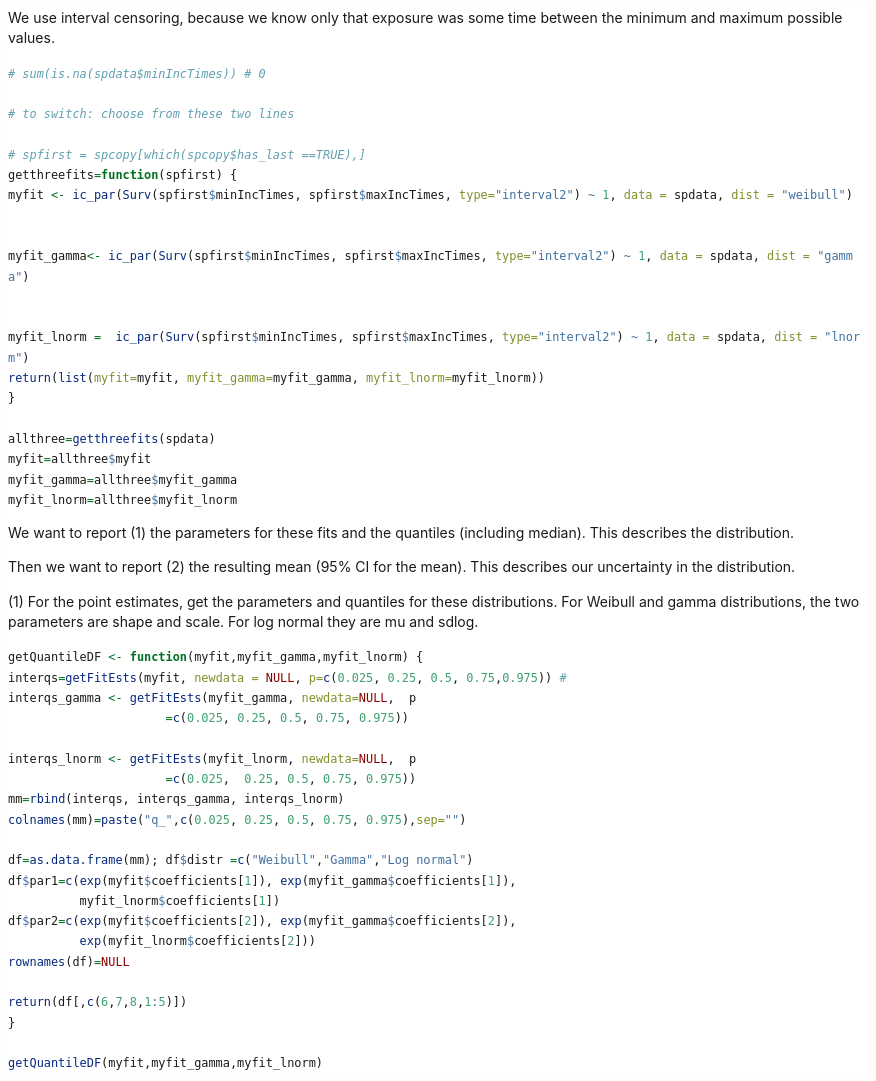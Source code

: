 

 We use interval censoring, because we know only that exposure was some time between the minimum and maximum possible values. 


```r
# sum(is.na(spdata$minIncTimes)) # 0

# to switch: choose from these two lines

# spfirst = spcopy[which(spcopy$has_last ==TRUE),]
getthreefits=function(spfirst) {
myfit <- ic_par(Surv(spfirst$minIncTimes, spfirst$maxIncTimes, type="interval2") ~ 1, data = spdata, dist = "weibull")


myfit_gamma<- ic_par(Surv(spfirst$minIncTimes, spfirst$maxIncTimes, type="interval2") ~ 1, data = spdata, dist = "gamma")


myfit_lnorm =  ic_par(Surv(spfirst$minIncTimes, spfirst$maxIncTimes, type="interval2") ~ 1, data = spdata, dist = "lnorm")
return(list(myfit=myfit, myfit_gamma=myfit_gamma, myfit_lnorm=myfit_lnorm))
}

allthree=getthreefits(spdata)
myfit=allthree$myfit
myfit_gamma=allthree$myfit_gamma
myfit_lnorm=allthree$myfit_lnorm
```



We want to report (1) the parameters for these fits and the quantiles (including median). This describes the distribution.

Then we want to report (2) the resulting mean (95% CI for the mean). This describes our uncertainty in the distribution. 

(1) For the point estimates, get the parameters and quantiles for these  distributions. For Weibull and gamma distributions, the two parameters are shape and scale. For log normal they are mu and sdlog. 


```r
getQuantileDF <- function(myfit,myfit_gamma,myfit_lnorm) {
interqs=getFitEsts(myfit, newdata = NULL, p=c(0.025, 0.25, 0.5, 0.75,0.975)) #
interqs_gamma <- getFitEsts(myfit_gamma, newdata=NULL,  p
                      =c(0.025, 0.25, 0.5, 0.75, 0.975))

interqs_lnorm <- getFitEsts(myfit_lnorm, newdata=NULL,  p
                      =c(0.025,  0.25, 0.5, 0.75, 0.975))
mm=rbind(interqs, interqs_gamma, interqs_lnorm)
colnames(mm)=paste("q_",c(0.025, 0.25, 0.5, 0.75, 0.975),sep="")

df=as.data.frame(mm); df$distr =c("Weibull","Gamma","Log normal")
df$par1=c(exp(myfit$coefficients[1]), exp(myfit_gamma$coefficients[1]), 
          myfit_lnorm$coefficients[1])
df$par2=c(exp(myfit$coefficients[2]), exp(myfit_gamma$coefficients[2]), 
          exp(myfit_lnorm$coefficients[2]))
rownames(df)=NULL

return(df[,c(6,7,8,1:5)])
}

getQuantileDF(myfit,myfit_gamma,myfit_lnorm)
```
